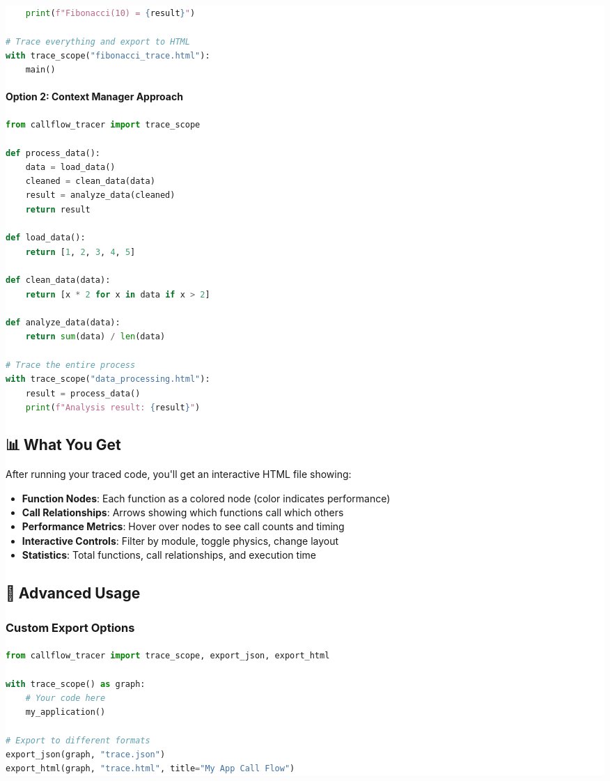 ```python
    print(f"Fibonacci(10) = {result}")

# Trace everything and export to HTML
with trace_scope("fibonacci_trace.html"):
    main()
```

#### Option 2: Context Manager Approach
```python
from callflow_tracer import trace_scope

def process_data():
    data = load_data()
    cleaned = clean_data(data)
    result = analyze_data(cleaned)
    return result

def load_data():
    return [1, 2, 3, 4, 5]

def clean_data(data):
    return [x * 2 for x in data if x > 2]

def analyze_data(data):
    return sum(data) / len(data)

# Trace the entire process
with trace_scope("data_processing.html"):
    result = process_data()
    print(f"Analysis result: {result}")
```

## 📊 What You Get

After running your traced code, you'll get an interactive HTML file showing:

- **Function Nodes**: Each function as a colored node (color indicates performance)
- **Call Relationships**: Arrows showing which functions call which others
- **Performance Metrics**: Hover over nodes to see call counts and timing
- **Interactive Controls**: Filter by module, toggle physics, change layout
- **Statistics**: Total functions, call relationships, and execution time

## 🎯 Advanced Usage

### Custom Export Options

```python
from callflow_tracer import trace_scope, export_json, export_html

with trace_scope() as graph:
    # Your code here
    my_application()
    
# Export to different formats
export_json(graph, "trace.json")
export_html(graph, "trace.html", title="My App Call Flow")
```
